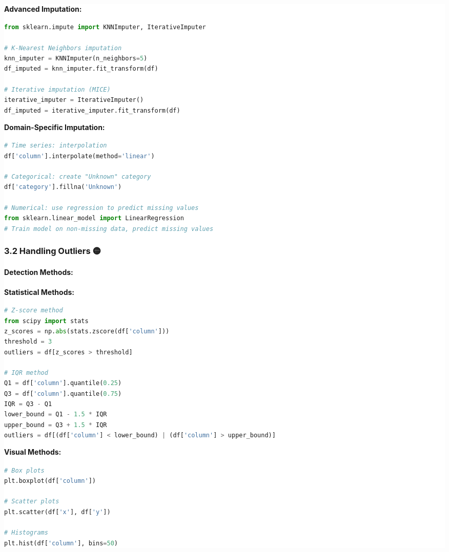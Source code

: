 **Advanced Imputation:**
```python
from sklearn.impute import KNNImputer, IterativeImputer

# K-Nearest Neighbors imputation
knn_imputer = KNNImputer(n_neighbors=5)
df_imputed = knn_imputer.fit_transform(df)

# Iterative imputation (MICE)
iterative_imputer = IterativeImputer()
df_imputed = iterative_imputer.fit_transform(df)
```

**Domain-Specific Imputation:**
```python
# Time series: interpolation
df['column'].interpolate(method='linear')

# Categorical: create "Unknown" category
df['category'].fillna('Unknown')

# Numerical: use regression to predict missing values
from sklearn.linear_model import LinearRegression
# Train model on non-missing data, predict missing values
```

### 3.2 Handling Outliers 🟡

#### Detection Methods:

**Statistical Methods:**
```python
# Z-score method
from scipy import stats
z_scores = np.abs(stats.zscore(df['column']))
threshold = 3
outliers = df[z_scores > threshold]

# IQR method
Q1 = df['column'].quantile(0.25)
Q3 = df['column'].quantile(0.75)
IQR = Q3 - Q1
lower_bound = Q1 - 1.5 * IQR
upper_bound = Q3 + 1.5 * IQR
outliers = df[(df['column'] < lower_bound) | (df['column'] > upper_bound)]
```

**Visual Methods:**
```python
# Box plots
plt.boxplot(df['column'])

# Scatter plots
plt.scatter(df['x'], df['y'])

# Histograms
plt.hist(df['column'], bins=50)
```
